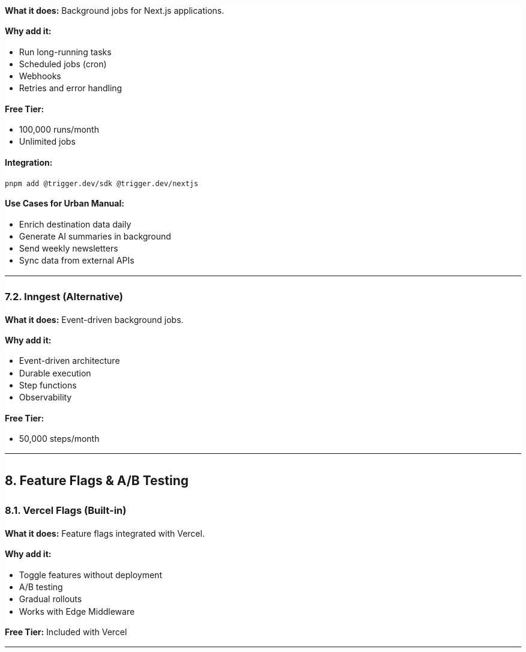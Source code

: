 **What it does:** Background jobs for Next.js applications.

**Why add it:**
- Run long-running tasks
- Scheduled jobs (cron)
- Webhooks
- Retries and error handling

**Free Tier:**
- 100,000 runs/month
- Unlimited jobs

**Integration:**
```bash
pnpm add @trigger.dev/sdk @trigger.dev/nextjs
```

**Use Cases for Urban Manual:**
- Enrich destination data daily
- Generate AI summaries in background
- Send weekly newsletters
- Sync data from external APIs

---

### 7.2. Inngest (Alternative)

**What it does:** Event-driven background jobs.

**Why add it:**
- Event-driven architecture
- Durable execution
- Step functions
- Observability

**Free Tier:**
- 50,000 steps/month

---

## 8. Feature Flags & A/B Testing

### 8.1. Vercel Flags (Built-in)

**What it does:** Feature flags integrated with Vercel.

**Why add it:**
- Toggle features without deployment
- A/B testing
- Gradual rollouts
- Works with Edge Middleware

**Free Tier:** Included with Vercel

---
